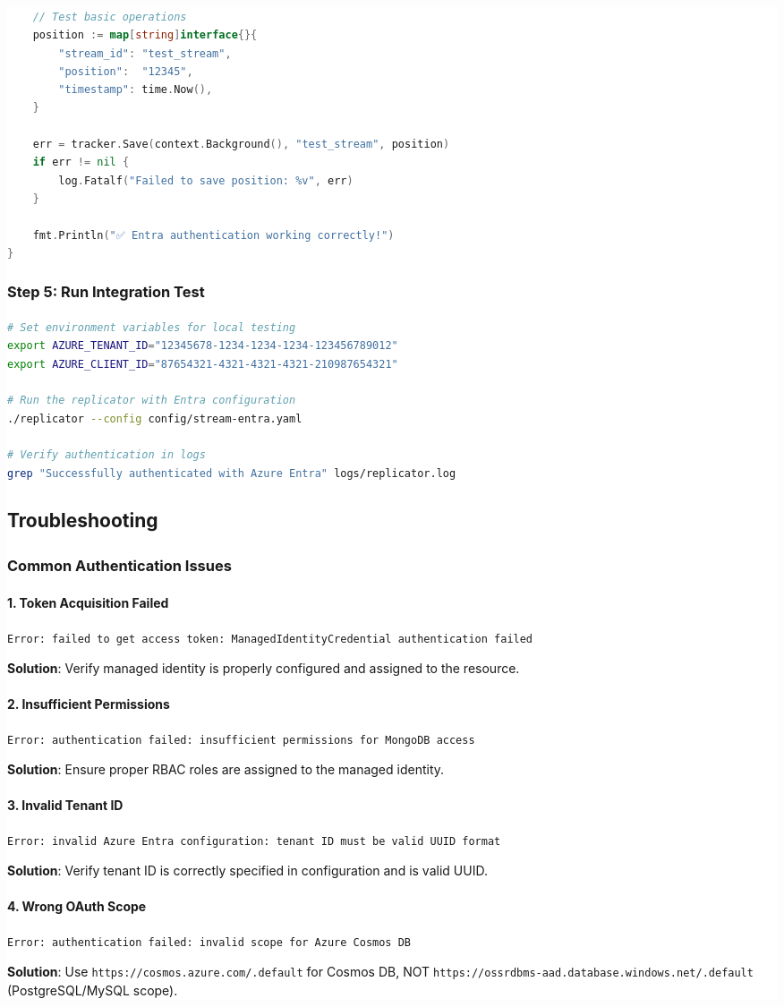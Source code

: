 ```go
    // Test basic operations
    position := map[string]interface{}{
        "stream_id": "test_stream",
        "position":  "12345",
        "timestamp": time.Now(),
    }
    
    err = tracker.Save(context.Background(), "test_stream", position)
    if err != nil {
        log.Fatalf("Failed to save position: %v", err)
    }
    
    fmt.Println("✅ Entra authentication working correctly!")
}
```

### Step 5: Run Integration Test
```bash
# Set environment variables for local testing
export AZURE_TENANT_ID="12345678-1234-1234-1234-123456789012"
export AZURE_CLIENT_ID="87654321-4321-4321-4321-210987654321"

# Run the replicator with Entra configuration
./replicator --config config/stream-entra.yaml

# Verify authentication in logs
grep "Successfully authenticated with Azure Entra" logs/replicator.log
```

## Troubleshooting

### Common Authentication Issues

#### 1. Token Acquisition Failed
```
Error: failed to get access token: ManagedIdentityCredential authentication failed
```
**Solution**: Verify managed identity is properly configured and assigned to the resource.

#### 2. Insufficient Permissions
```
Error: authentication failed: insufficient permissions for MongoDB access  
```
**Solution**: Ensure proper RBAC roles are assigned to the managed identity.

#### 3. Invalid Tenant ID
```
Error: invalid Azure Entra configuration: tenant ID must be valid UUID format
```
**Solution**: Verify tenant ID is correctly specified in configuration and is valid UUID.

#### 4. Wrong OAuth Scope
```
Error: authentication failed: invalid scope for Azure Cosmos DB
```
**Solution**: Use `https://cosmos.azure.com/.default` for Cosmos DB, NOT `https://ossrdbms-aad.database.windows.net/.default` (PostgreSQL/MySQL scope).
